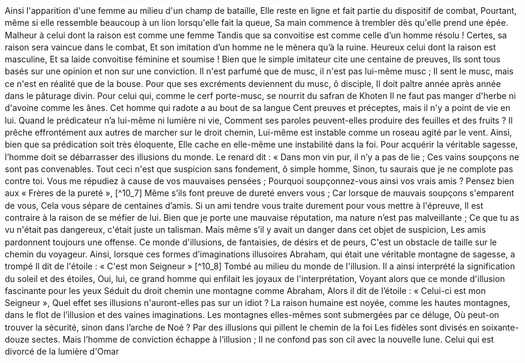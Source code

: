 Ainsi l'apparition d'une femme au milieu d'un champ de bataille,
Elle reste en ligne et fait partie du dispositif de combat,
Pourtant, même si elle ressemble beaucoup à un lion lorsqu'elle fait la queue,
Sa main commence à trembler dès qu'elle prend une épée.
Malheur à celui dont la raison est comme une femme
Tandis que sa convoitise est comme celle d’un homme résolu !
Certes, sa raison sera vaincue dans le combat,
Et son imitation d’un homme ne le mènera qu’à la ruine.
Heureux celui dont la raison est masculine,
Et sa laide convoitise féminine et soumise !
Bien que le simple imitateur cite une centaine de preuves,
Ils sont tous basés sur une opinion et non sur une conviction.
Il n'est parfumé que de musc, il n'est pas lui-même musc ;
Il sent le musc, mais ce n'est en réalité que de la bouse.
Pour que ses excréments deviennent du musc, ô disciple,
Il doit paître année après année dans le pâturage divin.
Pour celui qui, comme le cerf porte-musc, se nourrit du safran de Khoten
Il ne faut pas manger d'herbe ni d'avoine comme les ânes.
Cet homme qui radote a au bout de sa langue
Cent preuves et préceptes, mais il n'y a point de vie en lui.
Quand le prédicateur n’a lui-même ni lumière ni vie,
Comment ses paroles peuvent-elles produire des feuilles et des fruits ?
Il prêche effrontément aux autres de marcher sur le droit chemin,
Lui-même est instable comme un roseau agité par le vent.
Ainsi, bien que sa prédication soit très éloquente,
Elle cache en elle-même une instabilité dans la foi.
Pour acquérir la véritable sagesse, l’homme doit se débarrasser des illusions du monde.
Le renard dit : « Dans mon vin pur, il n’y a pas de lie ;
Ces vains soupçons ne sont pas convenables.
Tout ceci n'est que suspicion sans fondement, ô simple homme,
Sinon, tu saurais que je ne complote pas contre toi.
Vous me répudiez à cause de vos mauvaises pensées ;
Pourquoi soupçonnez-vous ainsi vos vrais amis ?
Pensez bien aux « Frères de la pureté », [^10_7]
Même s’ils font preuve de dureté envers vous ;
Car lorsque de mauvais soupçons s'emparent de vous,
Cela vous sépare de centaines d’amis.
Si un ami tendre vous traite durement pour vous mettre à l'épreuve,
Il est contraire à la raison de se méfier de lui.
Bien que je porte une mauvaise réputation, ma nature n’est pas malveillante ;
Ce que tu as vu n'était pas dangereux, c'était juste un talisman.
Mais même s’il y avait un danger dans cet objet de suspicion,
Les amis pardonnent toujours une offense.
Ce monde d'illusions, de fantaisies, de désirs et de peurs,
C'est un obstacle de taille sur le chemin du voyageur.
Ainsi, lorsque ces formes d’imaginations illusoires
Abraham, qui était une véritable montagne de sagesse, a trompé
Il dit de l'étoile : « C'est mon Seigneur » [^10_8]
Tombé au milieu du monde de l'illusion.
Il a ainsi interprété la signification du soleil et des étoiles,
Oui, lui, ce grand homme qui enfilait les joyaux de l'interprétation,
Voyant alors que ce monde d'illusion fascinante pour les yeux
Séduit du droit chemin une montagne comme Abraham,
Alors il dit de l’étoile : « Celui-ci est mon Seigneur »,
Quel effet ses illusions n'auront-elles pas sur un idiot ?
La raison humaine est noyée, comme les hautes montagnes,
dans le flot de l’illusion et des vaines imaginations.
Les montagnes elles-mêmes sont submergées par ce déluge,
Où peut-on trouver la sécurité, sinon dans l’arche de Noé ?
Par des illusions qui pillent le chemin de la foi
Les fidèles sont divisés en soixante-douze sectes.
Mais l’homme de conviction échappe à l’illusion ;
Il ne confond pas son cil avec la nouvelle lune.
Celui qui est divorcé de la lumière d'Omar